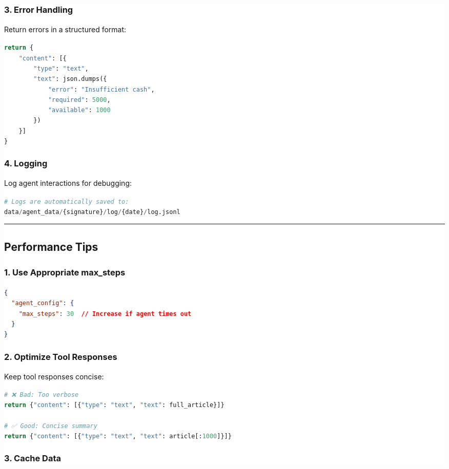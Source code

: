 ### 3. Error Handling

Return errors in a structured format:

```python
return {
    "content": [{
        "type": "text",
        "text": json.dumps({
            "error": "Insufficient cash",
            "required": 5000,
            "available": 1000
        })
    }]
}
```

### 4. Logging

Log agent interactions for debugging:

```python
# Logs are automatically saved to:
data/agent_data/{signature}/log/{date}/log.jsonl
```

---

## Performance Tips

### 1. Use Appropriate max_steps

```json
{
  "agent_config": {
    "max_steps": 30  // Increase if agent times out
  }
}
```

### 2. Optimize Tool Responses

Keep tool responses concise:

```python
# ❌ Bad: Too verbose
return {"content": [{"type": "text", "text": full_article}]}

# ✅ Good: Concise summary
return {"content": [{"type": "text", "text": article[:1000]}]}
```

### 3. Cache Data
